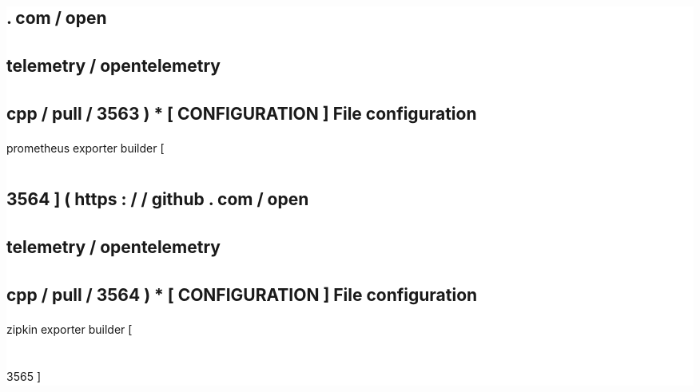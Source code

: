 .
com
/
open
-
telemetry
/
opentelemetry
-
cpp
/
pull
/
3563
)
*
[
CONFIGURATION
]
File
configuration
-
prometheus
exporter
builder
[
#
3564
]
(
https
:
/
/
github
.
com
/
open
-
telemetry
/
opentelemetry
-
cpp
/
pull
/
3564
)
*
[
CONFIGURATION
]
File
configuration
-
zipkin
exporter
builder
[
#
3565
]